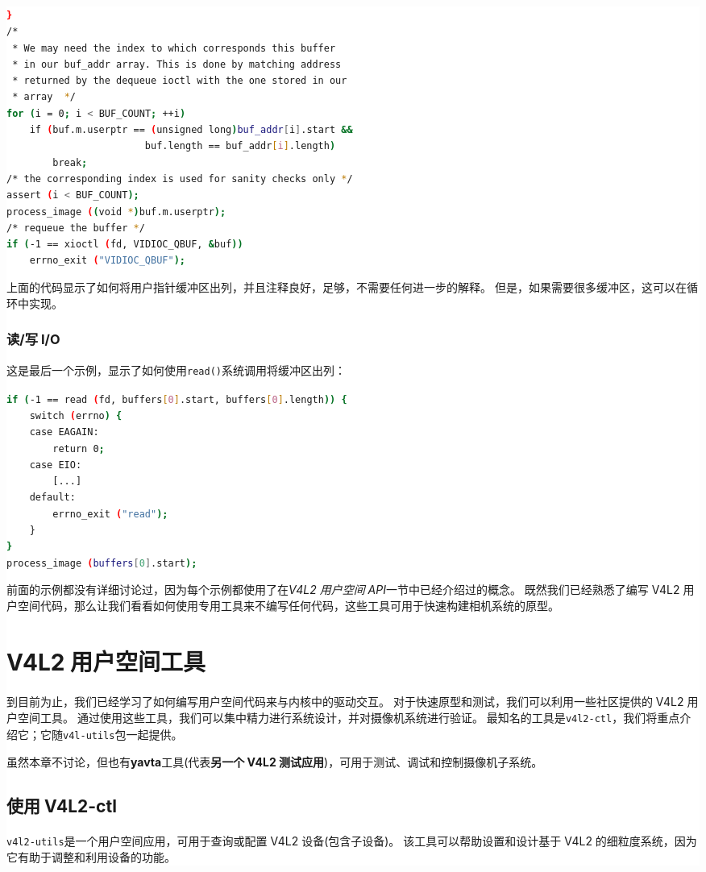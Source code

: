 ```sh
}
/*
 * We may need the index to which corresponds this buffer
 * in our buf_addr array. This is done by matching address
 * returned by the dequeue ioctl with the one stored in our
 * array  */
for (i = 0; i < BUF_COUNT; ++i)
    if (buf.m.userptr == (unsigned long)buf_addr[i].start &&
                        buf.length == buf_addr[i].length)
        break;
/* the corresponding index is used for sanity checks only */ 
assert (i < BUF_COUNT);
process_image ((void *)buf.m.userptr);
/* requeue the buffer */
if (-1 == xioctl (fd, VIDIOC_QBUF, &buf))
    errno_exit ("VIDIOC_QBUF");
```

上面的代码显示了如何将用户指针缓冲区出列，并且注释良好，足够，不需要任何进一步的解释。 但是，如果需要很多缓冲区，这可以在循环中实现。

### 读/写 I/O

这是最后一个示例，显示了如何使用`read()`系统调用将缓冲区出列：

```sh
if (-1 == read (fd, buffers[0].start, buffers[0].length)) {
    switch (errno) {
    case EAGAIN:
        return 0;
    case EIO:
        [...]
    default:
        errno_exit ("read");
    }
}
process_image (buffers[0].start);
```

前面的示例都没有详细讨论过，因为每个示例都使用了在*V4L2 用户空间 API*一节中已经介绍过的概念。 既然我们已经熟悉了编写 V4L2 用户空间代码，那么让我们看看如何使用专用工具来不编写任何代码，这些工具可用于快速构建相机系统的原型。

# V4L2 用户空间工具

到目前为止，我们已经学习了如何编写用户空间代码来与内核中的驱动交互。 对于快速原型和测试，我们可以利用一些社区提供的 V4L2 用户空间工具。 通过使用这些工具，我们可以集中精力进行系统设计，并对摄像机系统进行验证。 最知名的工具是`v4l2-ctl`，我们将重点介绍它；它随`v4l-utils`包一起提供。

虽然本章不讨论，但也有**yavta**工具(代表**另一个 V4L2 测试应用**)，可用于测试、调试和控制摄像机子系统。

## 使用 V4L2-ctl

`v4l2-utils`是一个用户空间应用，可用于查询或配置 V4L2 设备(包含子设备)。 该工具可以帮助设置和设计基于 V4L2 的细粒度系统，因为它有助于调整和利用设备的功能。
